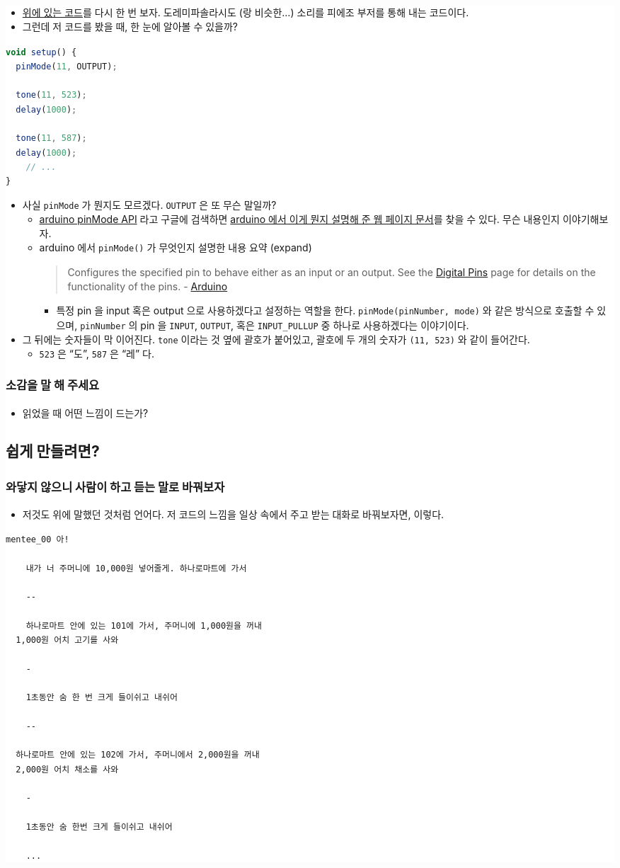 - [위에 있는 코드](https://www.notion.so/Piezo-Buzzer-Basic-27c87038757645f6b917cd2cac65fdd8)를 다시 한 번 보자. 도레미파솔라시도 (랑 비슷한…) 소리를 피에조 부저를 통해 내는 코드이다.
- 그런데 저 코드를 봤을 때, 한 눈에 알아볼 수 있을까?

```jsx
void setup() {
  pinMode(11, OUTPUT);

  tone(11, 523);
  delay(1000);

  tone(11, 587);
  delay(1000);
	// ...
}
```

- 사실 `pinMode` 가 뭔지도 모르겠다. `OUTPUT` 은 또 무슨 말일까?
  - [arduino pinMode API](https://www.google.com/search?q=arduino+pinMode+API&rlz=1C5CHFA_enKR990KR990&oq=arduino+pinMode+API+&aqs=chrome..69i57j33i160l4.4257j0j7&sourceid=chrome&ie=UTF-8) 라고 구글에 검색하면 [arduino 에서 이게 뭔지 설명해 준 웹 페이지 문서](https://cdn.arduino.cc/reference/en/language/functions/digital-io/pinmode/)를 찾을 수 있다. 무슨 내용인지 이야기해보자.
  - arduino 에서 `pinMode()` 가 무엇인지 설명한 내용 요약 (expand)
    > Configures the specified pin to behave either as an input or an output. See the [Digital Pins](http://arduino.cc/en/Tutorial/DigitalPins) page for details on the functionality of the pins. - [Arduino](https://cdn.arduino.cc/reference/en/language/functions/digital-io/pinmode/)
    - 특정 pin 을 input 혹은 output 으로 사용하겠다고 설정하는 역할을 한다. `pinMode(pinNumber, mode)` 와 같은 방식으로 호출할 수 있으며, `pinNumber` 의 pin 을 `INPUT`, `OUTPUT`, 혹은 `INPUT_PULLUP` 중 하나로 사용하겠다는 이야기이다.
- 그 뒤에는 숫자들이 막 이어진다. `tone` 이라는 것 옆에 괄호가 붙어있고, 괄호에 두 개의 숫자가 `(11, 523)` 와 같이 들어간다.
  - `523` 은 “도”, `587` 은 “레” 다.

### 소감을 말 해 주세요

- 읽었을 때 어떤 느낌이 드는가?

## 쉽게 만들려면?

### 와닿지 않으니 사람이 하고 듣는 말로 바꿔보자

- 저것도 위에 말했던 것처럼 언어다. 저 코드의 느낌을 일상 속에서 주고 받는 대화로 바꿔보자면, 이렇다.

```
mentee_00 아!

	내가 너 주머니에 10,000원 넣어줄게. 하나로마트에 가서

	--

	하나로마트 안에 있는 101에 가서, 주머니에 1,000원을 꺼내
  1,000원 어치 고기를 사와

	-

	1초동안 숨 한 번 크게 들이쉬고 내쉬어

	--

  하나로마트 안에 있는 102에 가서, 주머니에서 2,000원을 꺼내
  2,000원 어치 채소를 사와

	-

	1초동안 숨 한번 크게 들이쉬고 내쉬어

	...
```